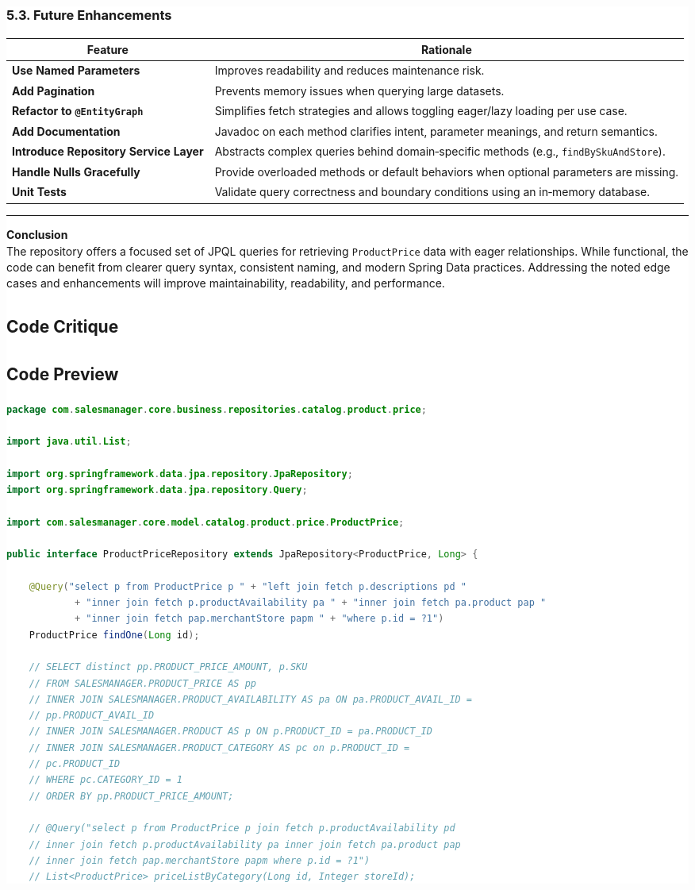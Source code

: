 ### 5.3. Future Enhancements

| Feature | Rationale |
|---------|-----------|
| **Use Named Parameters** | Improves readability and reduces maintenance risk. |
| **Add Pagination** | Prevents memory issues when querying large datasets. |
| **Refactor to `@EntityGraph`** | Simplifies fetch strategies and allows toggling eager/lazy loading per use case. |
| **Add Documentation** | Javadoc on each method clarifies intent, parameter meanings, and return semantics. |
| **Introduce Repository Service Layer** | Abstracts complex queries behind domain‑specific methods (e.g., `findBySkuAndStore`). |
| **Handle Nulls Gracefully** | Provide overloaded methods or default behaviors when optional parameters are missing. |
| **Unit Tests** | Validate query correctness and boundary conditions using an in‑memory database. |

--- 

**Conclusion**  
The repository offers a focused set of JPQL queries for retrieving `ProductPrice` data with eager relationships. While functional, the code can benefit from clearer query syntax, consistent naming, and modern Spring Data practices. Addressing the noted edge cases and enhancements will improve maintainability, readability, and performance.

## Code Critique



## Code Preview

```java
package com.salesmanager.core.business.repositories.catalog.product.price;

import java.util.List;

import org.springframework.data.jpa.repository.JpaRepository;
import org.springframework.data.jpa.repository.Query;

import com.salesmanager.core.model.catalog.product.price.ProductPrice;

public interface ProductPriceRepository extends JpaRepository<ProductPrice, Long> {

	@Query("select p from ProductPrice p " + "left join fetch p.descriptions pd "
			+ "inner join fetch p.productAvailability pa " + "inner join fetch pa.product pap "
			+ "inner join fetch pap.merchantStore papm " + "where p.id = ?1")
	ProductPrice findOne(Long id);

	// SELECT distinct pp.PRODUCT_PRICE_AMOUNT, p.SKU
	// FROM SALESMANAGER.PRODUCT_PRICE AS pp
	// INNER JOIN SALESMANAGER.PRODUCT_AVAILABILITY AS pa ON pa.PRODUCT_AVAIL_ID =
	// pp.PRODUCT_AVAIL_ID
	// INNER JOIN SALESMANAGER.PRODUCT AS p ON p.PRODUCT_ID = pa.PRODUCT_ID
	// INNER JOIN SALESMANAGER.PRODUCT_CATEGORY AS pc on p.PRODUCT_ID =
	// pc.PRODUCT_ID
	// WHERE pc.CATEGORY_ID = 1
	// ORDER BY pp.PRODUCT_PRICE_AMOUNT;

	// @Query("select p from ProductPrice p join fetch p.productAvailability pd
	// inner join fetch p.productAvailability pa inner join fetch pa.product pap
	// inner join fetch pap.merchantStore papm where p.id = ?1")
	// List<ProductPrice> priceListByCategory(Long id, Integer storeId);

```
